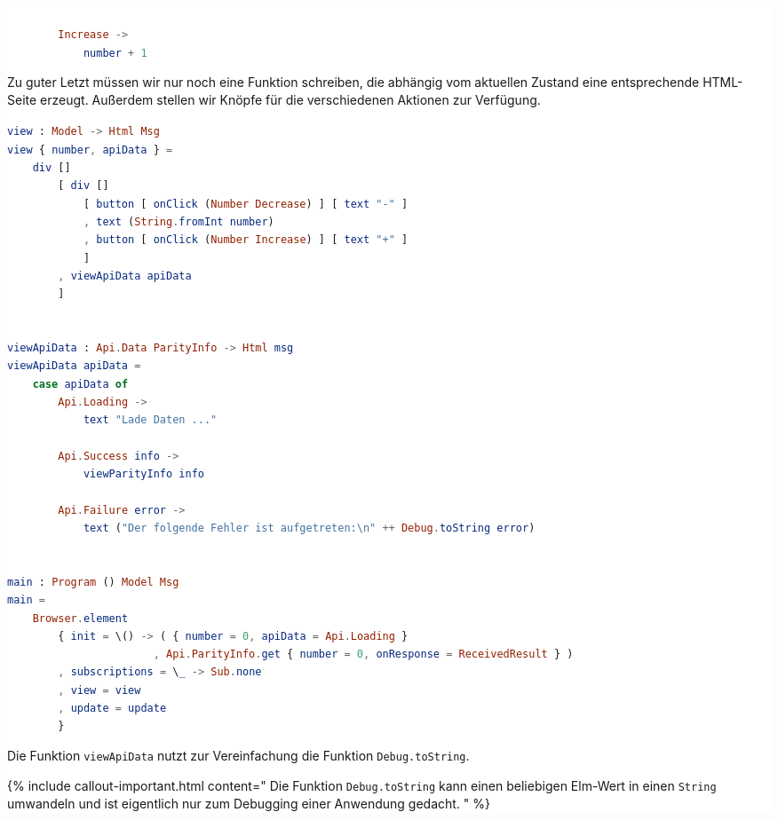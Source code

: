 ``` elm

        Increase ->
            number + 1
```

Zu guter Letzt müssen wir nur noch eine Funktion schreiben, die abhängig vom aktuellen Zustand eine entsprechende HTML-Seite erzeugt.
Außerdem stellen wir Knöpfe für die verschiedenen Aktionen zur Verfügung.

``` elm
view : Model -> Html Msg
view { number, apiData } =
    div []
        [ div []
            [ button [ onClick (Number Decrease) ] [ text "-" ]
            , text (String.fromInt number)
            , button [ onClick (Number Increase) ] [ text "+" ]
            ]
        , viewApiData apiData
        ]


viewApiData : Api.Data ParityInfo -> Html msg
viewApiData apiData =
    case apiData of
        Api.Loading ->
            text "Lade Daten ..."

        Api.Success info ->
            viewParityInfo info

        Api.Failure error ->
            text ("Der folgende Fehler ist aufgetreten:\n" ++ Debug.toString error)


main : Program () Model Msg
main =
    Browser.element
        { init = \() -> ( { number = 0, apiData = Api.Loading }
                       , Api.ParityInfo.get { number = 0, onResponse = ReceivedResult } )
        , subscriptions = \_ -> Sub.none
        , view = view
        , update = update
        }
```

Die Funktion `viewApiData` nutzt zur Vereinfachung die Funktion `Debug.toString`.

{% include callout-important.html content="
Die Funktion `Debug.toString` kann einen beliebigen Elm-Wert in einen `String` umwandeln und ist eigentlich nur zum Debugging einer Anwendung gedacht.
" %}


[^1]: <https://github.com/public-apis/public-apis#science--math>